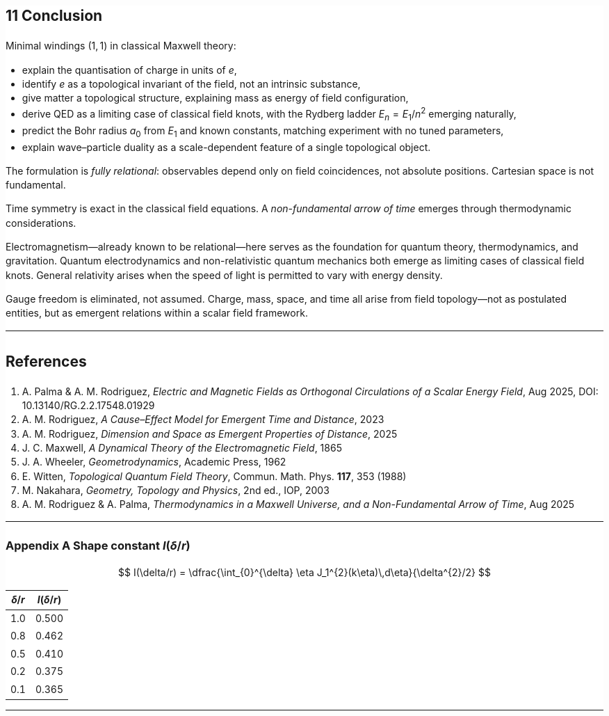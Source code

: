
## 11  Conclusion

Minimal windings $(1,1)$ in classical Maxwell theory:

- explain the quantisation of charge in units of $e$,
- identify $e$ as a topological invariant of the field, not an intrinsic substance,
- give matter a topological structure, explaining mass as energy of field configuration,
- derive QED as a limiting case of classical field knots, with the Rydberg ladder $E_n = E_1/n^2$ emerging naturally,
- predict the Bohr radius $a_0$ from $E_1$ and known constants, matching experiment with no tuned parameters,
- explain wave–particle duality as a scale-dependent feature of a single topological object.

The formulation is *fully relational*: observables depend only on field coincidences, not absolute positions. Cartesian space is not fundamental.

Time symmetry is exact in the classical field equations. A *non-fundamental arrow of time* emerges through thermodynamic considerations.

Electromagnetism—already known to be relational—here serves as the foundation for quantum theory, thermodynamics, and gravitation. Quantum electrodynamics and non-relativistic quantum mechanics both emerge as limiting cases of classical field knots. General relativity arises when the speed of light is permitted to vary with energy density.

Gauge freedom is eliminated, not assumed. Charge, mass, space, and time all arise from field topology—not as postulated entities, but as emergent relations within a scalar field framework.

---

## References

1. A. Palma & A. M. Rodriguez, *Electric and Magnetic Fields as Orthogonal Circulations of a Scalar Energy Field*, Aug 2025, DOI: 10.13140/RG.2.2.17548.01929
2. A. M. Rodriguez, *A Cause–Effect Model for Emergent Time and Distance*, 2023
3. A. M. Rodriguez, *Dimension and Space as Emergent Properties of Distance*, 2025
4. J. C. Maxwell, *A Dynamical Theory of the Electromagnetic Field*, 1865
5. J. A. Wheeler, *Geometrodynamics*, Academic Press, 1962
6. E. Witten, *Topological Quantum Field Theory*, Commun. Math. Phys. **117**, 353 (1988)
7. M. Nakahara, *Geometry, Topology and Physics*, 2nd ed., IOP, 2003
8. A. M. Rodriguez & A. Palma, *Thermodynamics in a Maxwell Universe, and a Non-Fundamental Arrow of Time*, Aug 2025

---

### Appendix A  Shape constant $I(\delta/r)$

$$
I(\delta/r) = \dfrac{\int_{0}^{\delta} \eta J_1^{2}(k\eta)\,d\eta}{\delta^{2}/2}
$$

| $\delta/r$ | $I(\delta/r)$ |
|------------|---------------|
| 1.0        | 0.500         |
| 0.8        | 0.462         |
| 0.5        | 0.410         |
| 0.2        | 0.375         |
| 0.1        | 0.365         |

---